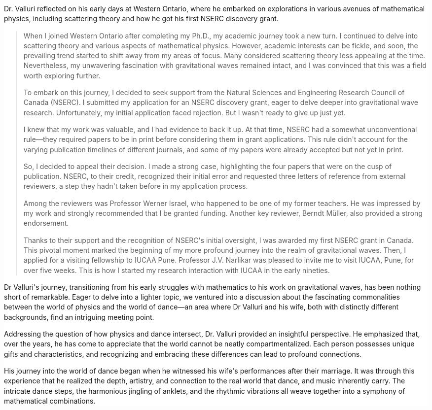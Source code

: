 Dr. Valluri reflected on his early days at Western Ontario, where he embarked on explorations in various avenues of mathematical physics, including scattering theory and how he got his first NSERC discovery grant.

> When I joined Western Ontario after completing my Ph.D., my academic journey took a new turn. I continued to delve into scattering theory and various aspects of mathematical physics. However, academic interests can be fickle, and soon, the prevailing trend started to shift away from my areas of focus. Many considered scattering theory less appealing at the time. Nevertheless, my unwavering fascination with gravitational waves remained intact, and I was convinced that this was a field worth exploring further.
>
> To embark on this journey, I decided to seek support from the Natural Sciences and Engineering Research Council of Canada (NSERC). I submitted my application for an NSERC discovery grant, eager to delve deeper into gravitational wave research. Unfortunately, my initial application faced rejection. But I wasn't ready to give up just yet.
>
> I knew that my work was valuable, and I had evidence to back it up. At that time, NSERC had a somewhat unconventional rule—they required papers to be in print before considering them in grant applications. This rule didn't account for the varying publication timelines of different journals, and some of my papers were already accepted but not yet in print.
>
> So, I decided to appeal their decision. I made a strong case, highlighting the four papers that were on the cusp of publication. NSERC, to their credit, recognized their initial error and requested three letters of reference from external reviewers, a step they hadn't taken before in my application process.
>
> Among the reviewers was Professor Werner Israel, who happened to be one of my former teachers. He was impressed by my work and strongly recommended that I be granted funding. Another key reviewer, Berndt Müller, also provided a strong endorsement.
>
> Thanks to their support and the recognition of NSERC's initial oversight, I was awarded my first NSERC grant in Canada. This pivotal moment marked the beginning of my more profound journey into the realm of gravitational waves. Then, I applied for a visiting fellowship to IUCAA Pune. Professor J.V. Narlikar was pleased to invite me to visit IUCAA, Pune, for over five weeks. This is how I started my research interaction with IUCAA in the early nineties.

Dr Valluri's journey, transitioning from his early struggles with mathematics to his work on gravitational waves, has been nothing short of remarkable. Eager to delve into a lighter topic, we ventured into a discussion about the fascinating commonalities between the world of physics and the world of dance—an area where Dr Valluri and his wife, both with distinctly different backgrounds, find an intriguing meeting point.

Addressing the question of how physics and dance intersect, Dr. Valluri provided an insightful perspective. He emphasized that, over the years, he has come to appreciate that the world cannot be neatly compartmentalized. Each person possesses unique gifts and characteristics, and recognizing and embracing these differences can lead to profound connections.

His journey into the world of dance began when he witnessed his wife's performances after their marriage. It was through this experience that he realized the depth, artistry, and connection to the real world that dance, and music inherently carry. The intricate dance steps, the harmonious jingling of anklets, and the rhythmic vibrations all weave together into a symphony of mathematical combinations.
